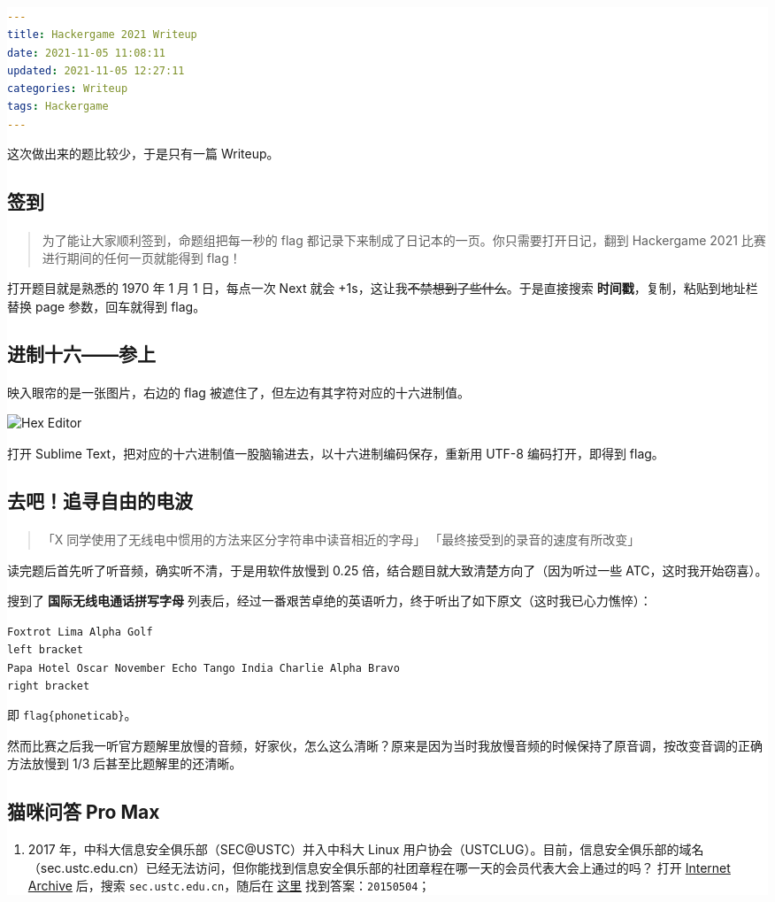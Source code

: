 ```yaml
---
title: Hackergame 2021 Writeup
date: 2021-11-05 11:08:11
updated: 2021-11-05 12:27:11
categories: Writeup
tags: Hackergame
---
```


这次做出来的题比较少，于是只有一篇 Writeup。



## 签到

> 为了能让大家顺利签到，命题组把每一秒的 flag 都记录下来制成了日记本的一页。你只需要打开日记，翻到 Hackergame 2021 比赛进行期间的任何一页就能得到 flag！

打开题目就是熟悉的 1970 年 1 月 1 日，每点一次 Next 就会 +1s，这让我~~不禁想到了些什么~~。于是直接搜索 **时间戳**，复制，粘贴到地址栏替换 page 参数，回车就得到 flag。

## 进制十六——参上

映入眼帘的是一张图片，右边的 flag 被遮住了，但左边有其字符对应的十六进制值。

![Hex Editor](hex_editor.png)

打开 Sublime Text，把对应的十六进制值一股脑输进去，以十六进制编码保存，重新用 UTF-8 编码打开，即得到 flag。

## 去吧！追寻自由的电波

> 「X 同学使用了无线电中惯用的方法来区分字符串中读音相近的字母」
> 「最终接受到的录音的速度有所改变」

读完题后首先听了听音频，确实听不清，于是用软件放慢到 0.25 倍，结合题目就大致清楚方向了（因为听过一些 ATC，这时我开始窃喜）。

搜到了 **国际无线电通话拼写字母** 列表后，经过一番艰苦卓绝的英语听力，终于听出了如下原文（这时我已心力憔悴）：

```text Original Text
Foxtrot Lima Alpha Golf
left bracket
Papa Hotel Oscar November Echo Tango India Charlie Alpha Bravo
right bracket
```

即 `flag{phoneticab}`。

然而比赛之后我一听官方题解里放慢的音频，好家伙，怎么这么清晰？原来是因为当时我放慢音频的时候保持了原音调，按改变音调的正确方法放慢到 1/3 后甚至比题解里的还清晰。

<audio controls="controls" src="radio_slow.mp3">您的浏览器不支持 audio 元素。</audio>

## 猫咪问答 Pro Max

1. 2017 年，中科大信息安全俱乐部（SEC@USTC）并入中科大 Linux 用户协会（USTCLUG）。目前，信息安全俱乐部的域名（sec.ustc.edu.cn）已经无法访问，但你能找到信息安全俱乐部的社团章程在哪一天的会员代表大会上通过的吗？
打开 [Internet Archive](https://archive.org) 后，搜索 `sec.ustc.edu.cn`，随后在 [这里][arc] 找到答案：`20150504`；


[arc]: https://web.archive.org/web/20181004003308/http://sec.ustc.edu.cn/doku.php/codes
[ustc]: https://lug.ustc.edu.cn/wiki/intro/
[ql]: https://graphql.cn/learn/introspection/